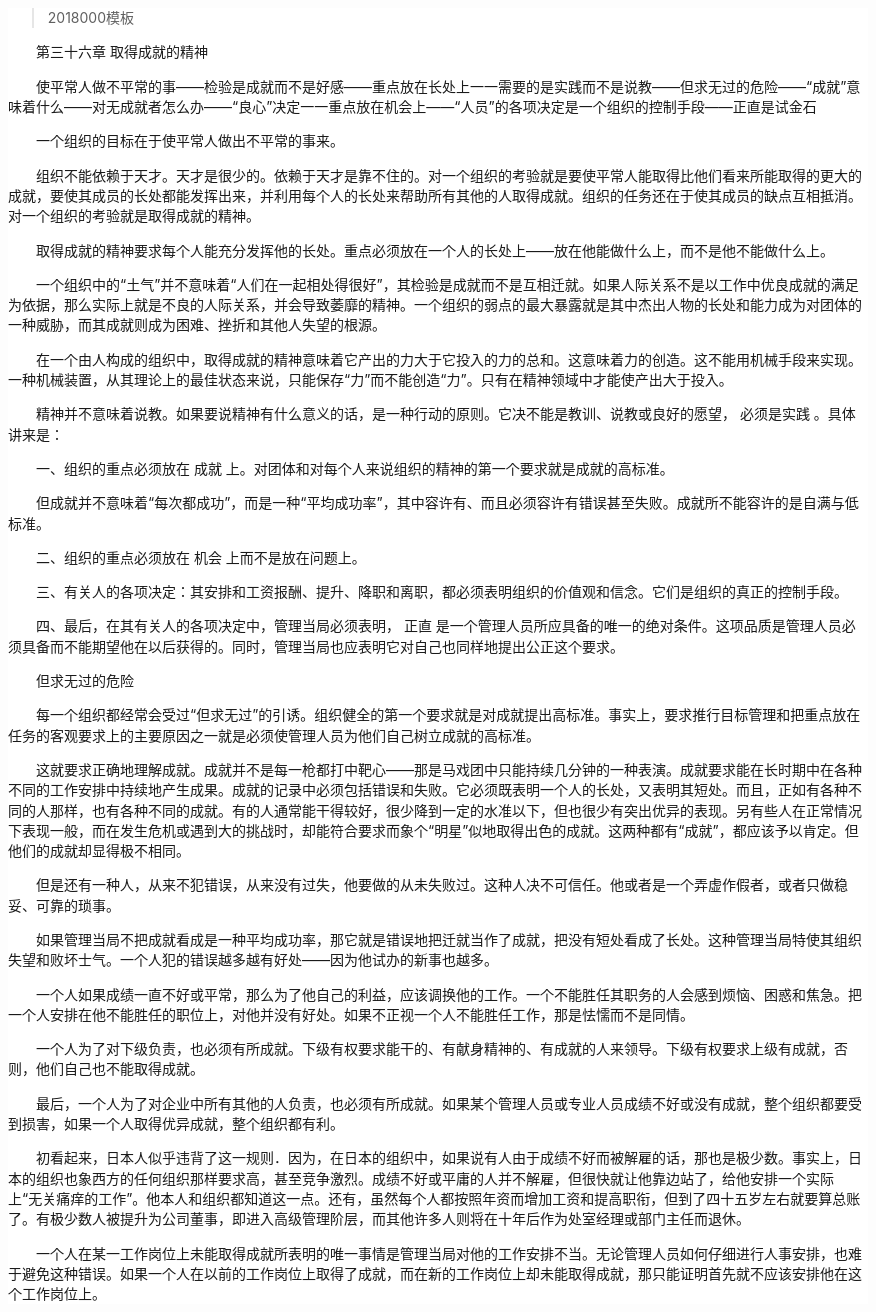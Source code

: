 # 
> 2018000模板



　　第三十六章 取得成就的精神


　　使平常人做不平常的事——检验是成就而不是好感——重点放在长处上一一需要的是实践而不是说教——但求无过的危险——“成就”意味着什么——对无成就者怎么办——“良心”决定一一重点放在机会上——“人员”的各项决定是一个组织的控制手段——正直是试金石

　　一个组织的目标在于使平常人做出不平常的事来。

　　组织不能依赖于天才。天才是很少的。依赖于天才是靠不住的。对一个组织的考验就是要使平常人能取得比他们看来所能取得的更大的成就，要使其成员的长处都能发挥出来，并利用每个人的长处来帮助所有其他的人取得成就。组织的任务还在于使其成员的缺点互相抵消。对一个组织的考验就是取得成就的精神。

　　取得成就的精神要求每个人能充分发挥他的长处。重点必须放在一个人的长处上——放在他能做什么上，而不是他不能做什么上。

　　一个组织中的“土气”并不意味着“人们在一起相处得很好”，其检验是成就而不是互相迁就。如果人际关系不是以工作中优良成就的满足为依据，那么实际上就是不良的人际关系，并会导致萎靡的精神。一个组织的弱点的最大暴露就是其中杰出人物的长处和能力成为对团体的一种威胁，而其成就则成为困难、挫折和其他人失望的根源。

　　在一个由人构成的组织中，取得成就的精神意味着它产出的力大于它投入的力的总和。这意味着力的创造。这不能用机械手段来实现。一种机械装置，从其理论上的最佳状态来说，只能保存“力”而不能创造“力”。只有在精神领域中才能使产出大于投入。

　　精神并不意味着说教。如果要说精神有什么意义的话，是一种行动的原则。它决不能是教训、说教或良好的愿望， 必须是实践 。具体讲来是：

　　一、组织的重点必须放在 成就 上。对团体和对每个人来说组织的精神的第一个要求就是成就的高标准。

　　但成就并不意味着“每次都成功”，而是一种“平均成功率”，其中容许有、而且必须容许有错误甚至失败。成就所不能容许的是自满与低标准。

　　二、组织的重点必须放在 机会 上而不是放在问题上。

　　三、有关人的各项决定：其安排和工资报酬、提升、降职和离职，都必须表明组织的价值观和信念。它们是组织的真正的控制手段。

　　四、最后，在其有关人的各项决定中，管理当局必须表明， 正直 是一个管理人员所应具备的唯一的绝对条件。这项品质是管理人员必须具备而不能期望他在以后获得的。同时，管理当局也应表明它对自己也同样地提出公正这个要求。

　　但求无过的危险

　　每一个组织都经常会受过“但求无过”的引诱。组织健全的第一个要求就是对成就提出高标准。事实上，要求推行目标管理和把重点放在任务的客观要求上的主要原因之一就是必须使管理人员为他们自己树立成就的高标准。

　　这就要求正确地理解成就。成就并不是每一枪都打中靶心——那是马戏团中只能持续几分钟的一种表演。成就要求能在长时期中在各种不同的工作安排中持续地产生成果。成就的记录中必须包括错误和失败。它必须既表明一个人的长处，又表明其短处。而且，正如有各种不同的人那样，也有各种不同的成就。有的人通常能干得较好，很少降到一定的水准以下，但也很少有突出优异的表现。另有些人在正常情况下表现一般，而在发生危机或遇到大的挑战时，却能符合要求而象个“明星”似地取得出色的成就。这两种都有“成就”，都应该予以肯定。但他们的成就却显得极不相同。

　　但是还有一种人，从来不犯错误，从来没有过失，他要做的从未失败过。这种人决不可信任。他或者是一个弄虚作假者，或者只做稳妥、可靠的琐事。

　　如果管理当局不把成就看成是一种平均成功率，那它就是错误地把迁就当作了成就，把没有短处看成了长处。这种管理当局特使其组织失望和败坏士气。一个人犯的错误越多越有好处——因为他试办的新事也越多。

　　一个人如果成绩一直不好或平常，那么为了他自己的利益，应该调换他的工作。一个不能胜任其职务的人会感到烦恼、困惑和焦急。把一个人安排在他不能胜任的职位上，对他并没有好处。如果不正视一个人不能胜任工作，那是怯懦而不是同情。

　　一个人为了对下级负责，也必须有所成就。下级有权要求能干的、有献身精神的、有成就的人来领导。下级有权要求上级有成就，否则，他们自己也不能取得成就。

　　最后，一个人为了对企业中所有其他的人负责，也必须有所成就。如果某个管理人员或专业人员成绩不好或没有成就，整个组织都要受到损害，如果一个人取得优异成就，整个组织都有利。

　　初看起来，日本人似乎违背了这一规则．因为，在日本的组织中，如果说有人由于成绩不好而被解雇的话，那也是极少数。事实上，日本的组织也象西方的任何组织那样要求高，甚至竞争激烈。成绩不好或平庸的人并不解雇，但很快就让他靠边站了，给他安排一个实际上“无关痛痒的工作”。他本人和组织都知道这一点。还有，虽然每个人都按照年资而增加工资和提高职衔，但到了四十五岁左右就要算总账了。有极少数人被提升为公司董事，即进入高级管理阶层，而其他许多人则将在十年后作为处室经理或部门主任而退休。

　　一个人在某一工作岗位上未能取得成就所表明的唯一事情是管理当局对他的工作安排不当。无论管理人员如何仔细进行人事安排，也难于避免这种错误。如果一个人在以前的工作岗位上取得了成就，而在新的工作岗位上却未能取得成就，那只能证明首先就不应该安排他在这个工作岗位上。

